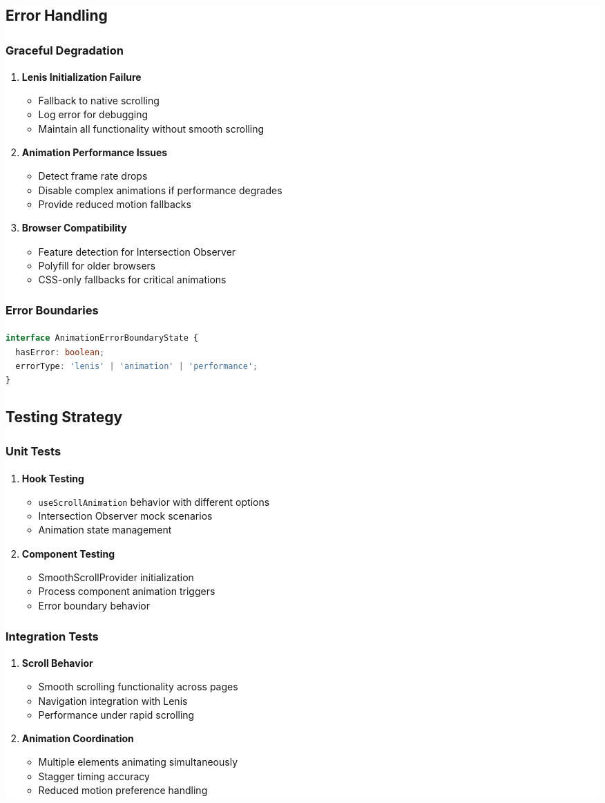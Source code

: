 ## Error Handling

### Graceful Degradation

1. **Lenis Initialization Failure**
   - Fallback to native scrolling
   - Log error for debugging
   - Maintain all functionality without smooth scrolling

2. **Animation Performance Issues**
   - Detect frame rate drops
   - Disable complex animations if performance degrades
   - Provide reduced motion fallbacks

3. **Browser Compatibility**
   - Feature detection for Intersection Observer
   - Polyfill for older browsers
   - CSS-only fallbacks for critical animations

### Error Boundaries

```typescript
interface AnimationErrorBoundaryState {
  hasError: boolean;
  errorType: 'lenis' | 'animation' | 'performance';
}
```

## Testing Strategy

### Unit Tests

1. **Hook Testing**
   - `useScrollAnimation` behavior with different options
   - Intersection Observer mock scenarios
   - Animation state management

2. **Component Testing**
   - SmoothScrollProvider initialization
   - Process component animation triggers
   - Error boundary behavior

### Integration Tests

1. **Scroll Behavior**
   - Smooth scrolling functionality across pages
   - Navigation integration with Lenis
   - Performance under rapid scrolling

2. **Animation Coordination**
   - Multiple elements animating simultaneously
   - Stagger timing accuracy
   - Reduced motion preference handling
